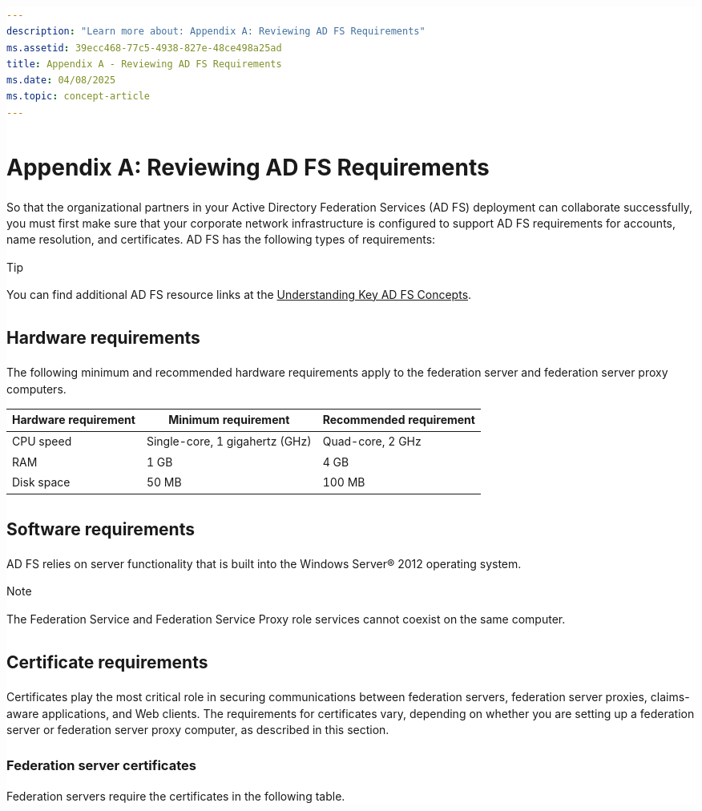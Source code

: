 ```yaml
---
description: "Learn more about: Appendix A: Reviewing AD FS Requirements"
ms.assetid: 39ecc468-77c5-4938-827e-48ce498a25ad
title: Appendix A - Reviewing AD FS Requirements
ms.date: 04/08/2025
ms.topic: concept-article
---
```


# Appendix A: Reviewing AD FS Requirements

So that the organizational partners in your Active Directory Federation Services (AD FS) deployment can collaborate successfully, you must first make sure that your corporate network infrastructure is configured to support AD FS requirements for accounts, name resolution, and certificates. AD FS has the following types of requirements:

> [!TIP]
> You can find additional AD FS resource links at the [Understanding Key AD FS Concepts](../technical-reference/understanding-key-ad-fs-concepts.md).

## Hardware requirements
The following minimum and recommended hardware requirements apply to the federation server and federation server proxy computers.

|Hardware requirement|Minimum requirement|Recommended requirement|
|------------------------|-----------------------|---------------------------|
|CPU speed|Single-core, 1 gigahertz (GHz)|Quad-core, 2 GHz|
|RAM|1 GB|4 GB|
|Disk space|50 MB|100 MB|

## Software requirements
AD FS relies on server functionality that is built into the Windows Server&reg; 2012 operating system.

> [!NOTE]
> The Federation Service and Federation Service Proxy role services cannot coexist on the same computer.

## Certificate requirements
Certificates play the most critical role in securing communications between federation servers, federation server proxies, claims-aware applications, and Web clients. The requirements for certificates vary, depending on whether you are setting up a federation server or federation server proxy computer, as described in this section.

### Federation server certificates
Federation servers require the certificates in the following table.

